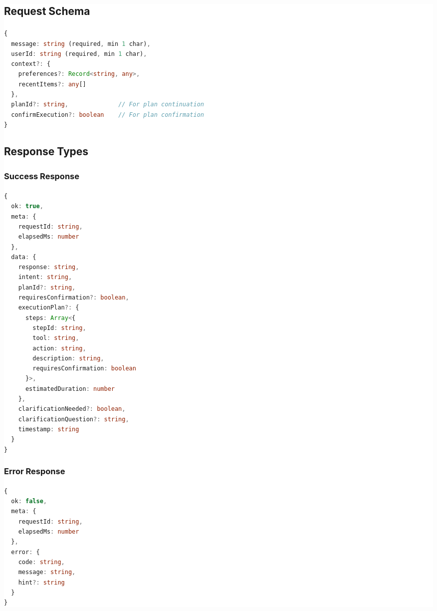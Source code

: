 ## Request Schema

```typescript
{
  message: string (required, min 1 char),
  userId: string (required, min 1 char),
  context?: {
    preferences?: Record<string, any>,
    recentItems?: any[]
  },
  planId?: string,              // For plan continuation
  confirmExecution?: boolean    // For plan confirmation
}
```

## Response Types

### Success Response
```typescript
{
  ok: true,
  meta: {
    requestId: string,
    elapsedMs: number
  },
  data: {
    response: string,
    intent: string,
    planId?: string,
    requiresConfirmation?: boolean,
    executionPlan?: {
      steps: Array<{
        stepId: string,
        tool: string,
        action: string,
        description: string,
        requiresConfirmation: boolean
      }>,
      estimatedDuration: number
    },
    clarificationNeeded?: boolean,
    clarificationQuestion?: string,
    timestamp: string
  }
}
```

### Error Response
```typescript
{
  ok: false,
  meta: {
    requestId: string,
    elapsedMs: number
  },
  error: {
    code: string,
    message: string,
    hint?: string
  }
}
```
